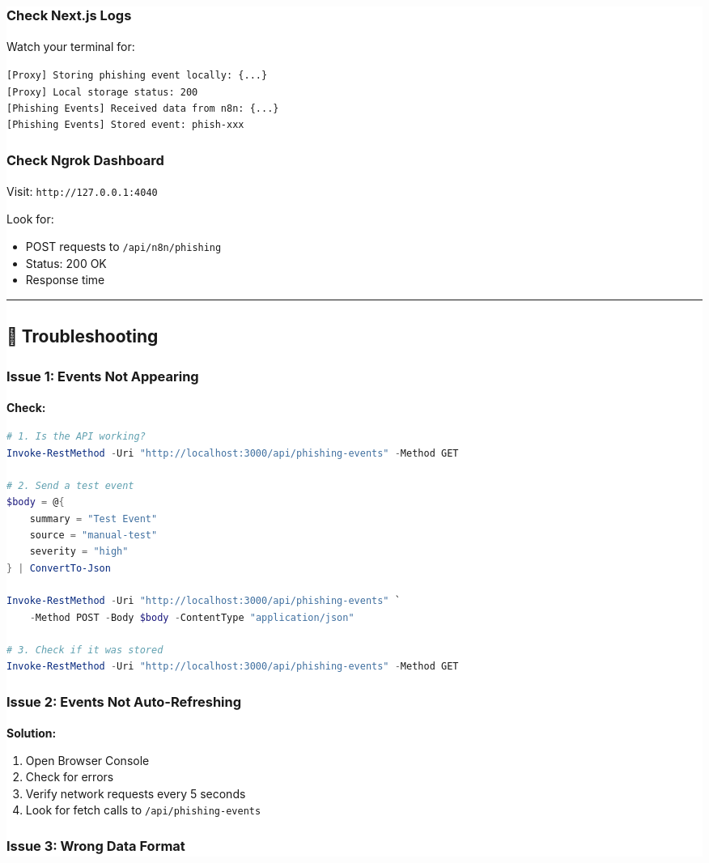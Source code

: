### Check Next.js Logs

Watch your terminal for:
```
[Proxy] Storing phishing event locally: {...}
[Proxy] Local storage status: 200
[Phishing Events] Received data from n8n: {...}
[Phishing Events] Stored event: phish-xxx
```

### Check Ngrok Dashboard

Visit: `http://127.0.0.1:4040`

Look for:
- POST requests to `/api/n8n/phishing`
- Status: 200 OK
- Response time

---

## 🚨 Troubleshooting

### Issue 1: Events Not Appearing

**Check:**
```powershell
# 1. Is the API working?
Invoke-RestMethod -Uri "http://localhost:3000/api/phishing-events" -Method GET

# 2. Send a test event
$body = @{
    summary = "Test Event"
    source = "manual-test"
    severity = "high"
} | ConvertTo-Json

Invoke-RestMethod -Uri "http://localhost:3000/api/phishing-events" `
    -Method POST -Body $body -ContentType "application/json"

# 3. Check if it was stored
Invoke-RestMethod -Uri "http://localhost:3000/api/phishing-events" -Method GET
```

### Issue 2: Events Not Auto-Refreshing

**Solution:**
1. Open Browser Console
2. Check for errors
3. Verify network requests every 5 seconds
4. Look for fetch calls to `/api/phishing-events`

### Issue 3: Wrong Data Format

